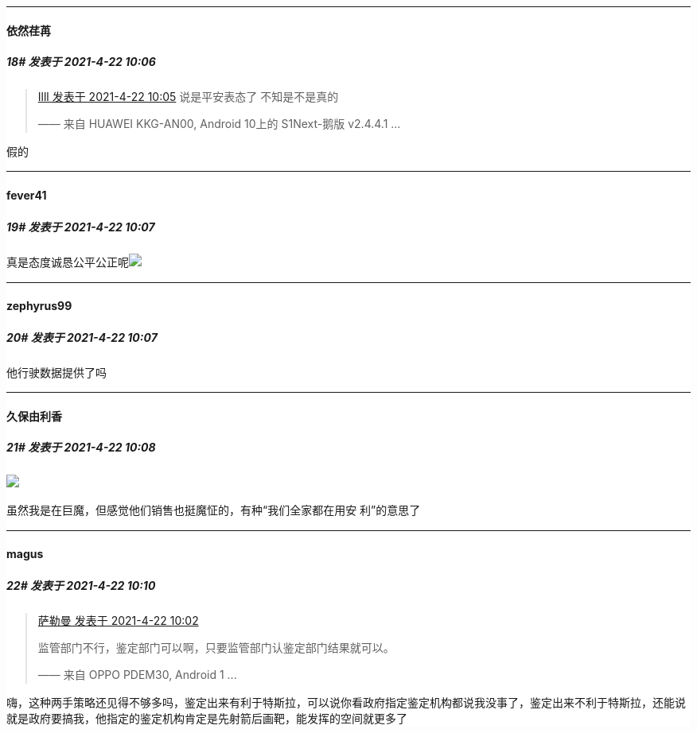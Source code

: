 
*****

####  依然荏苒  
##### 18#       发表于 2021-4-22 10:06


<blockquote><a href="httphttps://bbs.saraba1st.com/2b/forum.php?mod=redirect&amp;goto=findpost&amp;pid=51020152&amp;ptid=2000351" target="_blank">Illl 发表于 2021-4-22 10:05</a>
说是平安表态了 不知是不是真的

—— 来自 HUAWEI KKG-AN00, Android 10上的 S1Next-鹅版 v2.4.4.1 ...</blockquote>
假的


*****

####  fever41  
##### 19#       发表于 2021-4-22 10:07


真是态度诚恳公平公正呢<img src="https://static.saraba1st.com/image/smiley/face2017/072.png" referrerpolicy="no-referrer">


*****

####  zephyrus99  
##### 20#       发表于 2021-4-22 10:07


他行驶数据提供了吗


*****

####  久保由利香  
##### 21#       发表于 2021-4-22 10:08


<img src="https://p.sda1.dev/1/d2db0e50b29aac3ea4f067fad4fa60fb/IMG_CMP_24638273.jpeg" referrerpolicy="no-referrer">

虽然我是在巨魔，但感觉他们销售也挺魔怔的，有种“我们全家都在用安 利”的意思了


*****

####  magus  
##### 22#       发表于 2021-4-22 10:10


<blockquote><a href="httphttps://bbs.saraba1st.com/2b/forum.php?mod=redirect&amp;goto=findpost&amp;pid=51020120&amp;ptid=2000351" target="_blank">萨勒曼 发表于 2021-4-22 10:02</a>

监管部门不行，鉴定部门可以啊，只要监管部门认鉴定部门结果就可以。


—— 来自 OPPO PDEM30, Android 1 ...</blockquote>
嗨，这种两手策略还见得不够多吗，鉴定出来有利于特斯拉，可以说你看政府指定鉴定机构都说我没事了，鉴定出来不利于特斯拉，还能说就是政府要搞我，他指定的鉴定机构肯定是先射箭后画靶，能发挥的空间就更多了
